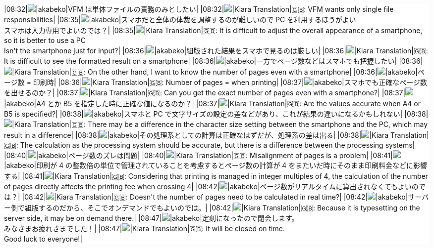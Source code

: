 |08:32|![](https://avatars.slack-edge.com/2019-05-15/624511073651_25909952cd7a069ceed2_72.png)|akabeko|VFM は単体ファイルの責務のみとしたい|
|08:32|![](https://avatars.slack-edge.com/2019-08-21/732685848020_f3f20736795184660348_72.png)|Kiara Translation|🇬🇧: VFM wants only single file responsibilities|
|08:35|![](https://avatars.slack-edge.com/2019-05-15/624511073651_25909952cd7a069ceed2_72.png)|akabeko|スマホだと全体の体裁を調整するのが難しいので PC を利用するほうがよい<br>スマホは入力専用でよいのでは？|
|08:35|![](https://avatars.slack-edge.com/2019-08-21/732685848020_f3f20736795184660348_72.png)|Kiara Translation|🇬🇧: It is difficult to adjust the overall appearance of a smartphone, so it is better to use a PC<br>Isn't the smartphone just for input?|
|08:36|![](https://avatars.slack-edge.com/2019-05-15/624511073651_25909952cd7a069ceed2_72.png)|akabeko|組版された結果をスマホで見るのは厳しい|
|08:36|![](https://avatars.slack-edge.com/2019-08-21/732685848020_f3f20736795184660348_72.png)|Kiara Translation|🇬🇧: It is difficult to see the formatted result on a smartphone|
|08:36|![](https://avatars.slack-edge.com/2019-05-15/624511073651_25909952cd7a069ceed2_72.png)|akabeko|一方でページ数などはスマホでも把握したい|
|08:36|![](https://avatars.slack-edge.com/2019-08-21/732685848020_f3f20736795184660348_72.png)|Kiara Translation|🇬🇧: On the other hand, I want to know the number of pages even with a smartphone|
|08:36|![](https://avatars.slack-edge.com/2019-05-15/624511073651_25909952cd7a069ceed2_72.png)|akabeko|ページ数 = 印刷時|
|08:36|![](https://avatars.slack-edge.com/2019-08-21/732685848020_f3f20736795184660348_72.png)|Kiara Translation|🇬🇧: Number of pages = when printing|
|08:37|![](https://avatars.slack-edge.com/2019-05-15/624511073651_25909952cd7a069ceed2_72.png)|akabeko|スマホでも正確なページ数を出せるのか？|
|08:37|![](https://avatars.slack-edge.com/2019-08-21/732685848020_f3f20736795184660348_72.png)|Kiara Translation|🇬🇧: Can you get the exact number of pages even with a smartphone?|
|08:37|![](https://avatars.slack-edge.com/2019-05-15/624511073651_25909952cd7a069ceed2_72.png)|akabeko|A4 とか B5 を指定した時に正確な値になるのか？|
|08:37|![](https://avatars.slack-edge.com/2019-08-21/732685848020_f3f20736795184660348_72.png)|Kiara Translation|🇬🇧: Are the values accurate when A4 or B5 is specified?|
|08:38|![](https://avatars.slack-edge.com/2019-05-15/624511073651_25909952cd7a069ceed2_72.png)|akabeko|スマホと PC で文字サイズの設定の差などがあり、これが結果の違いになるかもしれない|
|08:38|![](https://avatars.slack-edge.com/2019-08-21/732685848020_f3f20736795184660348_72.png)|Kiara Translation|🇬🇧: There may be a difference in the character size setting between the smartphone and the PC, which may result in a difference|
|08:38|![](https://avatars.slack-edge.com/2019-05-15/624511073651_25909952cd7a069ceed2_72.png)|akabeko|その処理系としての計算は正確なはずだが、処理系の差は出る|
|08:38|![](https://avatars.slack-edge.com/2019-08-21/732685848020_f3f20736795184660348_72.png)|Kiara Translation|🇬🇧: The calculation as the processing system should be accurate, but there is a difference between the processing systems|
|08:40|![](https://avatars.slack-edge.com/2019-05-15/624511073651_25909952cd7a069ceed2_72.png)|akabeko|ページ数のズレは問題|
|08:40|![](https://avatars.slack-edge.com/2019-08-21/732685848020_f3f20736795184660348_72.png)|Kiara Translation|🇬🇧: Misalignment of pages is a problem|
|08:41|![](https://avatars.slack-edge.com/2019-05-15/624511073651_25909952cd7a069ceed2_72.png)|akabeko|印刷が 4 の整数倍の単位で管理されていることを考慮するとページ数の計算が 4 をまたいだ時にそのまま印刷料金などに影響する|
|08:41|![](https://avatars.slack-edge.com/2019-08-21/732685848020_f3f20736795184660348_72.png)|Kiara Translation|🇬🇧: Considering that printing is managed in integer multiples of 4, the calculation of the number of pages directly affects the printing fee when crossing 4|
|08:42|![](https://avatars.slack-edge.com/2019-05-15/624511073651_25909952cd7a069ceed2_72.png)|akabeko|ページ数がリアルタイムに算出されなくてもよいのでは？|
|08:42|![](https://avatars.slack-edge.com/2019-08-21/732685848020_f3f20736795184660348_72.png)|Kiara Translation|🇬🇧: Doesn't the number of pages need to be calculated in real time?|
|08:42|![](https://avatars.slack-edge.com/2019-05-15/624511073651_25909952cd7a069ceed2_72.png)|akabeko|サーバー側で組版するのだから、そこでオンデマンドでもよいのでは。|
|08:42|![](https://avatars.slack-edge.com/2019-08-21/732685848020_f3f20736795184660348_72.png)|Kiara Translation|🇬🇧: Because it is typesetting on the server side, it may be on demand there.|
|08:47|![](https://avatars.slack-edge.com/2019-05-15/624511073651_25909952cd7a069ceed2_72.png)|akabeko|定刻になったので閉会します。<br>みなさまお疲れさまでした！|
|08:47|![](https://avatars.slack-edge.com/2019-08-21/732685848020_f3f20736795184660348_72.png)|Kiara Translation|🇬🇧: It will be closed on time.<br>Good luck to everyone!|
